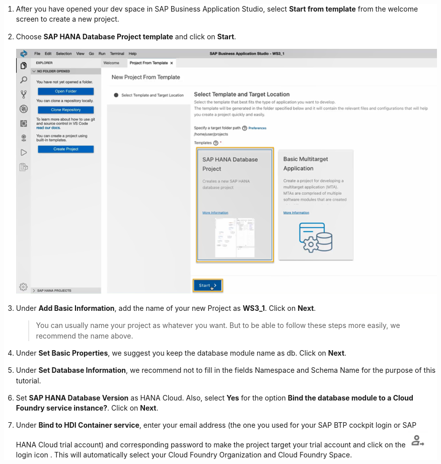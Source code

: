 
1.	After you have opened your dev space in SAP Business Application Studio, select **Start from template** from the welcome screen to create a new project.
2.	Choose **SAP HANA Database Project template** and click on **Start**.

    ![SAP HANA Database Project](ss_08_sap_hana_databse_project.png)

3.	Under **Add Basic Information**, add the name of your new Project as **WS3_1**. Click on **Next**.
    > You can usually name your project as whatever you want. But to be able to follow these steps more easily, we recommend the name above.

4.	Under **Set Basic Properties**, we suggest you keep the database module name as db. Click on **Next**.
5.	Under **Set Database Information**, we recommend not to fill in the fields Namespace and Schema Name for the purpose of this tutorial.
6.	Set **SAP HANA Database Version** as HANA Cloud. Also, select **Yes** for the option **Bind the database module to a Cloud Foundry service instance?**. Click on **Next**.
7.	Under **Bind to HDI Container service**, enter your email address (the one you used for your SAP BTP cockpit login or SAP HANA Cloud trial account) and corresponding password to make the project target your trial account and click on the ![Login](icon-login.png)   login icon . This will automatically select your Cloud Foundry Organization and Cloud Foundry Space.
